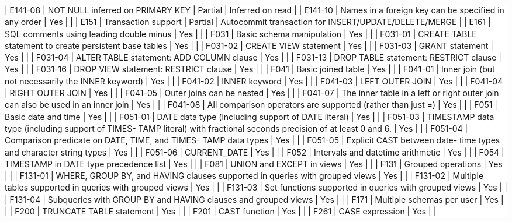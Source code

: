 | E141-08 | NOT NULL inferred on PRIMARY KEY | Partial | Inferred on read |
| E141-10 | Names in a foreign key can be specified in any order | Yes |  |
| E151 | Transaction support | Partial | Autocommit transaction for INSERT/UPDATE/DELETE/MERGE |
| E161 | SQL comments using leading double minus | Yes |  |
| F031 | Basic schema manipulation | Yes |  |
| F031-01 | CREATE TABLE statement to create persistent base tables | Yes |  |
| F031-02 | CREATE VIEW statement | Yes |  |
| F031-03 | GRANT statement | Yes |  |
| F031-04 | ALTER TABLE statement: ADD COLUMN clause | Yes |  |
| F031-13 | DROP TABLE statement: RESTRICT clause | Yes |  |
| F031-16 | DROP VIEW statement: RESTRICT clause | Yes |  |
| F041 | Basic joined table | Yes |  |
| F041-01 | Inner join (but not necessarily the INNER keyword) | Yes |  |
| F041-02 | INNER keyword | Yes |  |
| F041-03 | LEFT OUTER JOIN | Yes |  |
| F041-04 | RIGHT OUTER JOIN | Yes |  |
| F041-05 | Outer joins can be nested | Yes |  |
| F041-07 | The inner table in a left or right outer join can also be used in an inner join | Yes |  |
| F041-08 | All comparison operators are supported (rather than just =) | Yes |  |
| F051 | Basic date and time | Yes |  |
| F051-01 | DATE data type (including support of DATE literal) | Yes |  |
| F051-03 | TIMESTAMP data type (including support of TIMES- TAMP literal) with fractional seconds precision of at least 0 and 6. | Yes |  |
| F051-04 | Comparison predicate on DATE, TIME, and TIMES- TAMP data types | Yes |  |
| F051-05 | Explicit CAST between date- time types and character string types | Yes |  |
| F051-06 | CURRENT_DATE | Yes |  |
| F052 | Intervals and datetime arithmetic | Yes |  |
| F054 | TIMESTAMP in DATE type precedence list | Yes |  |
| F081 | UNION and EXCEPT in views | Yes |  |
| F131 | Grouped operations | Yes |  |
| F131-01 | WHERE, GROUP BY, and HAVING clauses supported in queries with grouped views | Yes |  |
| F131-02 | Multiple tables supported in queries with grouped views | Yes |  |
| F131-03 | Set functions supported in queries with grouped views | Yes |  |
| F131-04 | Subqueries with GROUP BY and HAVING clauses and grouped views | Yes |  |
| F171 | Multiple schemas per user | Yes |  |
| F200 | TRUNCATE TABLE statement | Yes |  |
| F201 | CAST function | Yes |  |
| F261 | CASE expression | Yes |  |